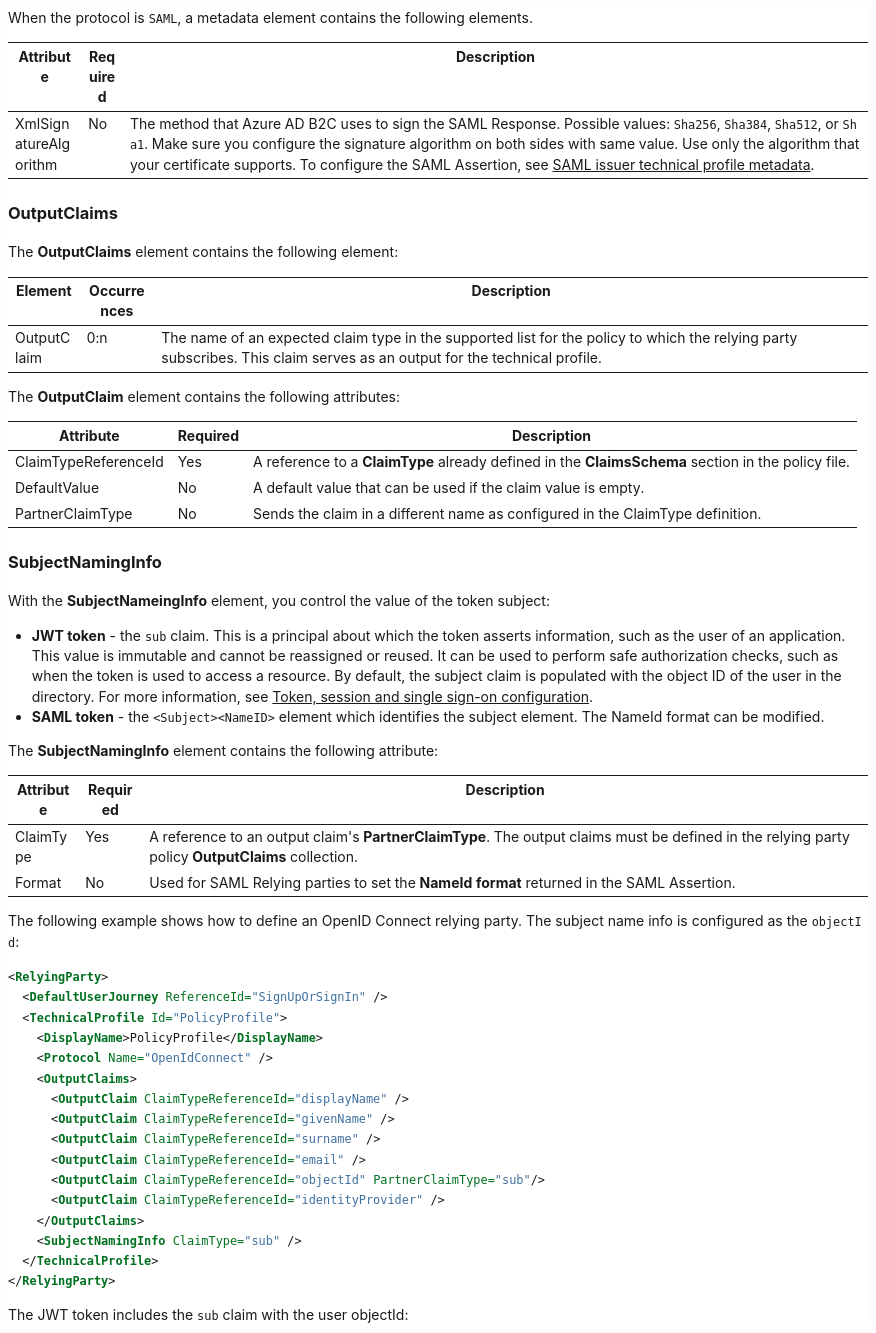 When the protocol is `SAML`, a metadata element contains the following elements.

| Attribute | Required | Description |
| --------- | -------- | ----------- |
| XmlSignatureAlgorithm | No | The method that Azure AD B2C uses to sign the SAML Response. Possible values: `Sha256`, `Sha384`, `Sha512`, or `Sha1`. Make sure you configure the signature algorithm on both sides with same value. Use only the algorithm that your certificate supports. To configure the SAML Assertion, see [SAML issuer technical profile metadata](saml-issuer-technical-profile.md#metadata). |

### OutputClaims

The **OutputClaims** element contains the following element:

| Element | Occurrences | Description |
| ------- | ----------- | ----------- |
| OutputClaim | 0:n | The name of an expected claim type in the supported list for the policy to which the relying party subscribes. This claim serves as an output for the technical profile. |

The **OutputClaim** element contains the following attributes:

| Attribute | Required | Description |
| --------- | -------- | ----------- |
| ClaimTypeReferenceId | Yes | A reference to a **ClaimType** already defined in the **ClaimsSchema** section in the policy file. |
| DefaultValue | No | A default value that can be used if the claim value is empty. |
| PartnerClaimType | No | Sends the claim in a different name as configured in the ClaimType definition. |

### SubjectNamingInfo

With the **SubjectNameingInfo** element, you control the value of the token subject:
- **JWT token** - the `sub` claim. This is a principal about which the token asserts information, such as the user of an application. This value is immutable and cannot be reassigned or reused. It can be used to perform safe authorization checks, such as when the token is used to access a resource. By default, the subject claim is populated with the object ID of the user in the directory. For more information, see [Token, session and single sign-on configuration](session-behavior.md).
- **SAML token** - the `<Subject><NameID>` element which identifies the subject element. The NameId format can be modified.

The **SubjectNamingInfo** element contains the following attribute:

| Attribute | Required | Description |
| --------- | -------- | ----------- |
| ClaimType | Yes | A reference to an output claim's **PartnerClaimType**. The output claims must be defined in the relying party policy **OutputClaims** collection. |
| Format | No | Used for SAML Relying parties to set the **NameId format** returned in the SAML Assertion. |

The following example shows how to define an OpenID Connect relying party. The subject name info is configured as the `objectId`:

```xml
<RelyingParty>
  <DefaultUserJourney ReferenceId="SignUpOrSignIn" />
  <TechnicalProfile Id="PolicyProfile">
    <DisplayName>PolicyProfile</DisplayName>
    <Protocol Name="OpenIdConnect" />
    <OutputClaims>
      <OutputClaim ClaimTypeReferenceId="displayName" />
      <OutputClaim ClaimTypeReferenceId="givenName" />
      <OutputClaim ClaimTypeReferenceId="surname" />
      <OutputClaim ClaimTypeReferenceId="email" />
      <OutputClaim ClaimTypeReferenceId="objectId" PartnerClaimType="sub"/>
      <OutputClaim ClaimTypeReferenceId="identityProvider" />
    </OutputClaims>
    <SubjectNamingInfo ClaimType="sub" />
  </TechnicalProfile>
</RelyingParty>
```
The JWT token includes the `sub` claim with the user objectId:
